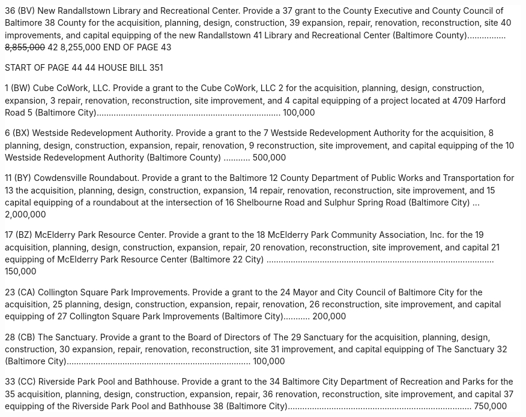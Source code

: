 36 (BV) New Randallstown Library and Recreational Center. Provide a
37 grant to the County Executive and County Council of Baltimore
38 County for the acquisition, planning, design, construction,
39 expansion, repair, renovation, reconstruction, site
40 improvements, and capital equipping of the new Randallstown
41 Library and Recreational Center (Baltimore County)................ ~~8,855,000~~
42 8,255,000
END OF PAGE 43

START OF PAGE 44
44 HOUSE BILL 351

1 (BW) Cube CoWork, LLC. Provide a grant to the Cube CoWork, LLC
2 for the acquisition, planning, design, construction, expansion,
3 repair, renovation, reconstruction, site improvement, and
4 capital equipping of a project located at 4709 Harford Road
5 (Baltimore City)............................................................................ 100,000

6 (BX) Westside Redevelopment Authority. Provide a grant to the
7 Westside Redevelopment Authority for the acquisition,
8 planning, design, construction, expansion, repair, renovation,
9 reconstruction, site improvement, and capital equipping of the
10 Westside Redevelopment Authority (Baltimore County) ........... 500,000

11 (BY) Cowdensville Roundabout. Provide a grant to the Baltimore
12 County Department of Public Works and Transportation for
13 the acquisition, planning, design, construction, expansion,
14 repair, renovation, reconstruction, site improvement, and
15 capital equipping of a roundabout at the intersection of
16 Shelbourne Road and Sulphur Spring Road (Baltimore City) ... 2,000,000

17 (BZ) McElderry Park Resource Center. Provide a grant to the
18 McElderry Park Community Association, Inc. for the
19 acquisition, planning, design, construction, expansion, repair,
20 renovation, reconstruction, site improvement, and capital
21 equipping of McElderry Park Resource Center (Baltimore
22 City) .............................................................................................. 150,000

23 (CA) Collington Square Park Improvements. Provide a grant to the
24 Mayor and City Council of Baltimore City for the acquisition,
25 planning, design, construction, expansion, repair, renovation,
26 reconstruction, site improvement, and capital equipping of
27 Collington Square Park Improvements (Baltimore City)........... 200,000

28 (CB) The Sanctuary. Provide a grant to the Board of Directors of The
29 Sanctuary for the acquisition, planning, design, construction,
30 expansion, repair, renovation, reconstruction, site
31 improvement, and capital equipping of The Sanctuary
32 (Baltimore City)............................................................................ 100,000

33 (CC) Riverside Park Pool and Bathhouse. Provide a grant to the
34 Baltimore City Department of Recreation and Parks for the
35 acquisition, planning, design, construction, expansion, repair,
36 renovation, reconstruction, site improvement, and capital
37 equipping of the Riverside Park Pool and Bathhouse
38 (Baltimore City)............................................................................ 750,000
